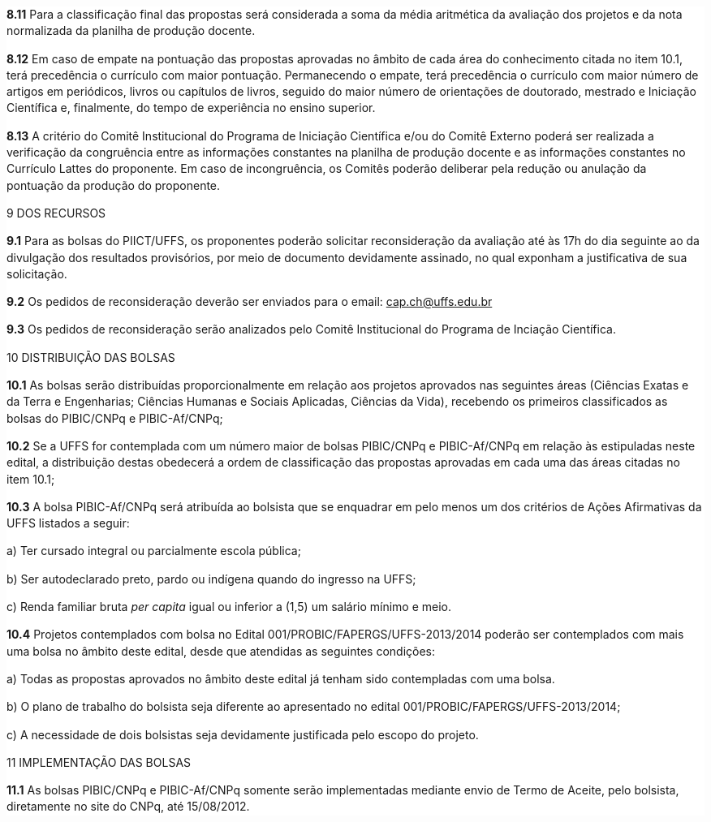  **8.11** Para a classificação final das propostas será considerada a soma da média aritmética da avaliação dos projetos e da nota normalizada da planilha de produção docente.

 **8.12** Em caso de empate na pontuação das propostas aprovadas no âmbito de cada área do conhecimento citada no item 10.1, terá precedência o currículo com maior pontuação. Permanecendo o empate, terá precedência o currículo com maior número de artigos em periódicos, livros ou capítulos de livros, seguido do maior número de orientações de doutorado, mestrado e Iniciação Científica e, finalmente, do tempo de experiência no ensino superior.

 **8.13** A critério do Comitê Institucional do Programa de Iniciação Científica e/ou do Comitê Externo poderá ser realizada a verificação da congruência entre as informações constantes na planilha de produção docente e as informações constantes no Currículo Lattes do proponente. Em caso de incongruência, os Comitês poderão deliberar pela redução ou anulação da pontuação da produção do proponente.

 9 DOS RECURSOS

 **9.1** Para as bolsas do PIICT/UFFS, os proponentes poderão solicitar reconsideração da avaliação até às 17h do dia seguinte ao da divulgação dos resultados provisórios, por meio de documento devidamente assinado, no qual exponham a justificativa de sua solicitação.

 **9.2** Os pedidos de reconsideração deverão ser enviados para o email: [cap.ch@uffs.edu.br](mailto:cap.ch@uffs.edu.br)

 **9.3** Os pedidos de reconsideração serão analizados pelo Comitê Institucional do Programa de Inciação Científica.

 10 DISTRIBUIÇÃO DAS BOLSAS

 **10.1** As bolsas serão distribuídas proporcionalmente em relação aos projetos aprovados nas seguintes áreas (Ciências Exatas e da Terra e Engenharias; Ciências Humanas e Sociais Aplicadas, Ciências da Vida), recebendo os primeiros classificados as bolsas do PIBIC/CNPq e PIBIC-Af/CNPq;

 **10.2** Se a UFFS for contemplada com um número maior de bolsas PIBIC/CNPq e PIBIC-Af/CNPq em relação às estipuladas neste edital, a distribuição destas obedecerá a ordem de classificação das propostas aprovadas em cada uma das áreas citadas no item 10.1;

 **10.3** A bolsa PIBIC-Af/CNPq será atribuída ao bolsista que se enquadrar em pelo menos um dos critérios de Ações Afirmativas da UFFS listados a seguir:

 a) Ter cursado integral ou parcialmente escola pública;

 b) Ser autodeclarado preto, pardo ou indígena quando do ingresso na UFFS;

 c) Renda familiar bruta *per capita* igual ou inferior a (1,5) um salário mínimo e meio.

 **10.4** Projetos contemplados com bolsa no Edital 001/PROBIC/FAPERGS/UFFS-2013/2014 poderão ser contemplados com mais uma bolsa no âmbito deste edital, desde que atendidas as seguintes condições:

 a) Todas as propostas aprovados no âmbito deste edital já tenham sido contempladas com uma bolsa.

 b) O plano de trabalho do bolsista seja diferente ao apresentado no edital 001/PROBIC/FAPERGS/UFFS-2013/2014;

 c) A necessidade de dois bolsistas seja devidamente justificada pelo escopo do projeto.

 11 IMPLEMENTAÇÃO DAS BOLSAS

 **11.1** As bolsas PIBIC/CNPq e PIBIC-Af/CNPq somente serão implementadas mediante envio de Termo de Aceite, pelo bolsista, diretamente no site do CNPq, até 15/08/2012.
